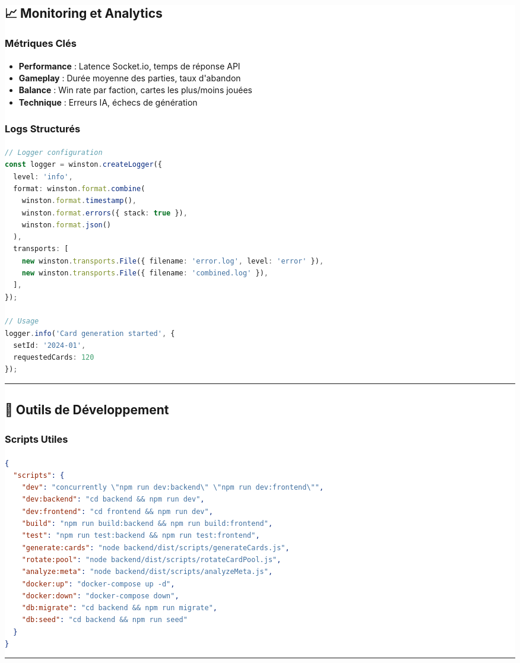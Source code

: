 
## 📈 Monitoring et Analytics

### Métriques Clés
- **Performance** : Latence Socket.io, temps de réponse API
- **Gameplay** : Durée moyenne des parties, taux d'abandon
- **Balance** : Win rate par faction, cartes les plus/moins jouées
- **Technique** : Erreurs IA, échecs de génération

### Logs Structurés
```typescript
// Logger configuration
const logger = winston.createLogger({
  level: 'info',
  format: winston.format.combine(
    winston.format.timestamp(),
    winston.format.errors({ stack: true }),
    winston.format.json()
  ),
  transports: [
    new winston.transports.File({ filename: 'error.log', level: 'error' }),
    new winston.transports.File({ filename: 'combined.log' }),
  ],
});

// Usage
logger.info('Card generation started', { 
  setId: '2024-01',
  requestedCards: 120 
});
```

---

## 🔧 Outils de Développement

### Scripts Utiles
```json
{
  "scripts": {
    "dev": "concurrently \"npm run dev:backend\" \"npm run dev:frontend\"",
    "dev:backend": "cd backend && npm run dev",
    "dev:frontend": "cd frontend && npm run dev",
    "build": "npm run build:backend && npm run build:frontend",
    "test": "npm run test:backend && npm run test:frontend",
    "generate:cards": "node backend/dist/scripts/generateCards.js",
    "rotate:pool": "node backend/dist/scripts/rotateCardPool.js",
    "analyze:meta": "node backend/dist/scripts/analyzeMeta.js",
    "docker:up": "docker-compose up -d",
    "docker:down": "docker-compose down",
    "db:migrate": "cd backend && npm run migrate",
    "db:seed": "cd backend && npm run seed"
  }
}
```

---